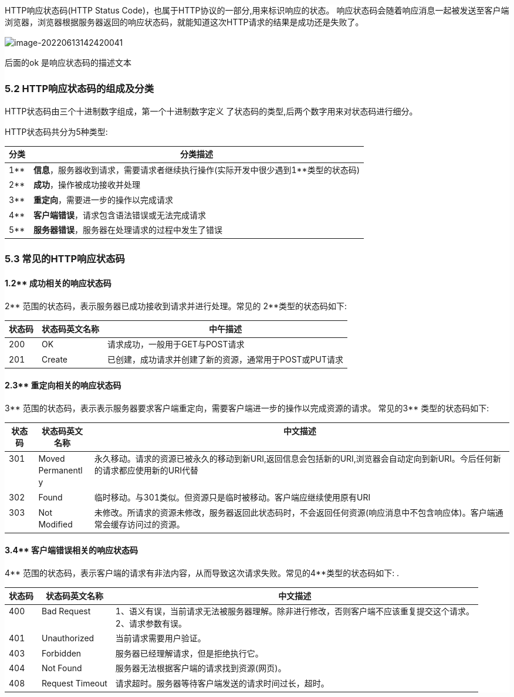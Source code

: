 HTTP响应状态码(HTTP Status Code)，也属于HTTP协议的一部分,用来标识响应的状态。
响应状态码会随着响应消息一起被发送至客户端浏览器，浏览器根据服务器返回的响应状态码，就能知道这次HTTP请求的结果是成功还是失败了。

![image-20220613142420041](C:\Users\刘星敏\AppData\Roaming\Typora\typora-user-images\image-20220613142420041.png)

后面的ok 是响应状态码的描述文本

### 5.2 HTTP响应状态码的组成及分类

HTTP状态码由三个十进制数字组成，第一个十进制数字定义 了状态码的类型,后两个数字用来对状态码进行细分。

HTTP状态码共分为5种类型:

| 分类 | 分类描述                                                     |
| ---- | ------------------------------------------------------------ |
| 1**  | **信息**，服务器收到请求，需要请求者继续执行操作(实际开发中很少遇到1**类型的状态码) |
| 2**  | **成功**，操作被成功接收并处理                               |
| 3**  | **重定向**，需要进一步的操作以完成请求                       |
| 4**  | **客户端错误**，请求包含语法错误或无法完成请求               |
| 5**  | **服务器错误**，服务器在处理请求的过程中发生了错误           |

### 5.3 常见的HTTP响应状态码

#### 1.2** 成功相关的响应状态码

2** 范围的状态码，表示服务器已成功接收到请求并进行处理。常见的  2**类型的状态码如下:

| 状态码 | 状态码英文名称 | 中午描述                                                |
| ------ | -------------- | ------------------------------------------------------- |
| 200    | OK             | 请求成功，一般用于GET与POST请求                         |
| 201    | Create         | 已创建，成功请求并创建了新的资源，通常用于POST或PUT请求 |

#### 2.3** 重定向相关的响应状态码

3** 范围的状态码，表示表示服务器要求客户端重定向，需要客户端进一步的操作以完成资源的请求。 常见的3** 类型的状态码如下:

| 状态码 | 状态码英文名称       | 中文描述                                                     |
| ------ | -------------------- | ------------------------------------------------------------ |
| 301    | Moved<br>Permanently | 永久移动。请求的资源已被永久的移动到新URI,返回信息会包括新的URI,浏览器会自动定向到新URI。今后任何新的请求都应使用新的URI代替 |
| 302    | Found                | 临时移动。与301类似。但资源只是临时被移动。客户端应继续使用原有URI |
| 303    | Not Modified         | 未修改。所请求的资源未修改，服务器返回此状态码时，不会返回任何资源(响应消息中不包含响应体)。客户端通常会缓存访问过的资源。 |

#### 3.4** 客户端错误相关的响应状态码

4** 范围的状态码，表示客户端的请求有非法内容，从而导致这次请求失败。常见的4**类型的状态码如下: .

| 状态码 | 状态码英文名称  | 中文描述                                                     |
| ------ | --------------- | ------------------------------------------------------------ |
| 400    | Bad Request     | 1、语义有误，当前请求无法被服务器理解。除非进行修改，否则客户端不应该重复提交这个请求。<br/>2、请求参数有误。 |
| 401    | Unauthorized    | 当前请求需要用户验证。                                       |
| 403    | Forbidden       | 服务器已经理解请求，但是拒绝执行它。                         |
| 404    | Not Found       | 服务器无法根据客户端的请求找到资源(网页)。                   |
| 408    | Request Timeout | 请求超时。服务器等待客户端发送的请求时间过长，超时。         |
